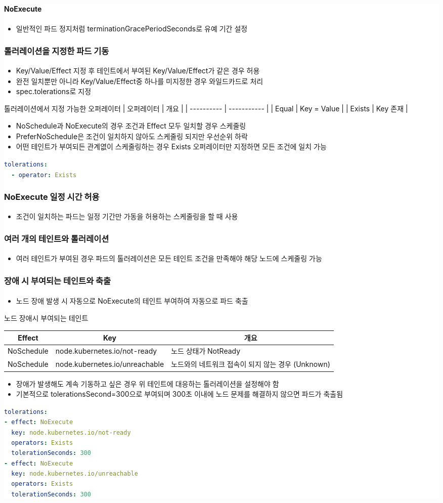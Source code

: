 #### NoExecute
- 일반적인 파드 정지처럼 terminationGracePeriodSeconds로 유예 기간 설정

### 톨러레이션을 지정한 파드 기동
- Key/Value/Effect 지정 후 테인트에서 부여된 Key/Value/Effect가 같은 경우 허용
- 완전 일치뿐만 아니라 Key/Value/Effect중 하나를 미지정한 경우 와일드카드로 처리
- spec.tolerations로 지정

톨러레이션에서 지정 가능한 오퍼레이터
| 오퍼레이터 | 개요        |
| ---------- | ----------- |
| Equal      | Key = Value |
| Exists     | Key 존재    |

- NoSchedule과 NoExecute의 경우 조건과 Effect 모두 일치할 경우 스케줄링
- PreferNoSchedule은 조건이 일치하지 않아도 스케줄링 되지만 우선순위 하락
- 어떤 테인트가 부여되든 관계엾이 스케줄링하는 경우 Exists 오퍼레이터만 지정하면 모든 조건에 일치 가능

```yaml
tolerations:
  - operator: Exists
```

### NoExecute 일정 시간 허용
- 조건이 일치하는 파드는 일정 기간만 가동을 허용하는 스케줄링을 할 때 사용

### 여러 개의 테인트와 톨러레이션
- 여러 테인트가 부여된 경우 파드의 톨러레이션은 모든 테인트 조건을 만족해야 해당 노드에 스케줄링 가능

### 장애 시 부여되는 테인트와 축출
- 노드 장애 발생 시 자동으로 NoExecute의 테인트 부여하여 자동으로 파드 축출

노드 장애시 부여되는 테인트

| Effect     | Key                            | 개요                                              |
| ---------- | ------------------------------ | ------------------------------------------------- |
| NoSchedule | node.kubernetes.io/not-ready   | 노드 상태가 NotReady                              |
| NoSchedule | node.kubernetes.io/unreachable | 노드와의 네트워크 접속이 되지 않는 경우 (Unknown) |

- 장애가 발생해도 계속 기동하고 싶은 경우 위 테인트에 대응하는 톨러레이션을 설정해야 함
- 기본적으로 tolerationsSecond=300으로 부여되며 300초 이내에 노드 문제를 해결하지 않으면 파드가 축출됨

```yaml
tolerations:
- effect: NoExecute
  key: node.kubernetes.io/not-ready
  operators: Exists
  tolerationSeconds: 300
- effect: NoExecute
  key: node.kubernetes.io/unreachable
  operators: Exists
  tolerationSeconds: 300
```

